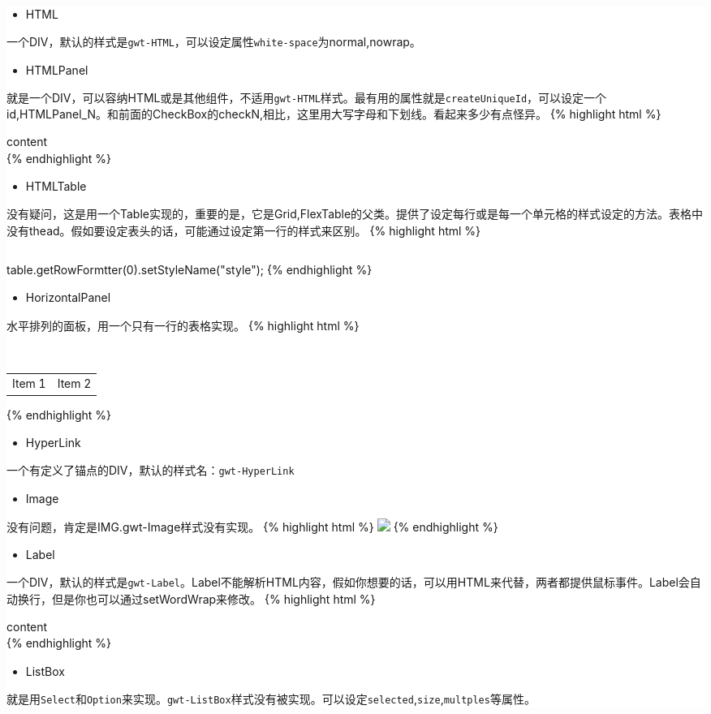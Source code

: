 * HTML 

一个DIV，默认的样式是`gwt-HTML`，可以设定属性`white-space`为normal,nowrap。 

* HTMLPanel 

就是一个DIV，可以容纳HTML或是其他组件，不适用`gwt-HTML`样式。最有用的属性就是`createUniqueId`，可以设定一个id,HTMLPanel_N。和前面的CheckBox的checkN,相比，这里用大写字母和下划线。看起来多少有点怪异。
{% highlight html %}
<div>content</div> 
{% endhighlight %}

* HTMLTable 

没有疑问，这是用一个Table实现的，重要的是，它是Grid,FlexTable的父类。提供了设定每行或是每一个单元格的样式设定的方法。表格中没有thead。假如要设定表头的话，可能通过设定第一行的样式来区别。
{% highlight html %}
<table><tbody></tbody></table>
table.getRowFormtter(0).setStyleName("style"); 
{% endhighlight %}

* HorizontalPanel

水平排列的面板，用一个只有一行的表格实现。
{% highlight html %}
<table cell-spacing="0" cell-padding="0">
　<tbody>
　　<tr>
　　　<td style="display: static; vertical-align: top;" align="left">Item 1</td>
　　　<td style="display: static; vertical-align: top;" align="left">Item 2</td>
　　</tr>
　</tbody>
</table>
{% endhighlight %}

* HyperLink 

一个有定义了锚点的DIV，默认的样式名：`gwt-HyperLink`

* Image 

没有问题，肯定是IMG.gwt-Image样式没有实现。
{% highlight html %}
<img src="..."/> 
{% endhighlight %}

* Label 

一个DIV，默认的样式是`gwt-Label`。Label不能解析HTML内容，假如你想要的话，可以用HTML来代替，两者都提供鼠标事件。Label会自动换行，但是你也可以通过setWordWrap来修改。
{% highlight html %}
<div class="gwt-Label">content</div> 
{% endhighlight %}

* ListBox 

就是用`Select`和`Option`来实现。`gwt-ListBox`样式没有被实现。可以设定`selected`,`size`,`multples`等属性。 
